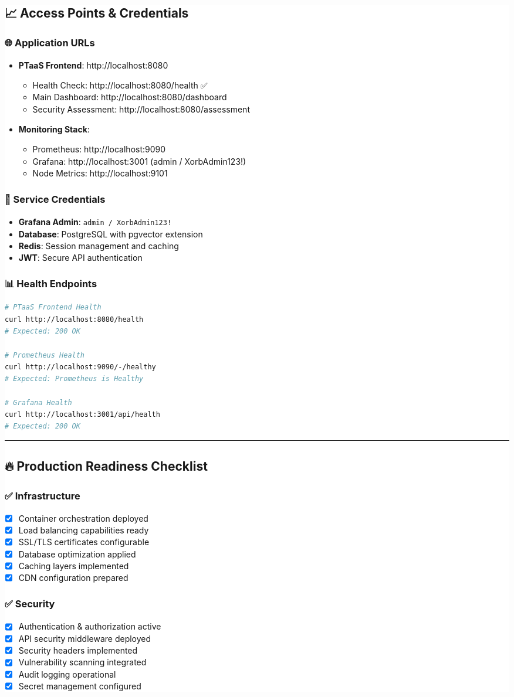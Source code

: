 
## 📈 **Access Points & Credentials**

### **🌐 Application URLs**
- **PTaaS Frontend**: http://localhost:8080
  - Health Check: http://localhost:8080/health ✅
  - Main Dashboard: http://localhost:8080/dashboard
  - Security Assessment: http://localhost:8080/assessment

- **Monitoring Stack**:
  - Prometheus: http://localhost:9090
  - Grafana: http://localhost:3001 (admin / XorbAdmin123!)
  - Node Metrics: http://localhost:9101

### **🔐 Service Credentials**
- **Grafana Admin**: `admin / XorbAdmin123!`
- **Database**: PostgreSQL with pgvector extension
- **Redis**: Session management and caching
- **JWT**: Secure API authentication

### **📊 Health Endpoints**
```bash
# PTaaS Frontend Health
curl http://localhost:8080/health
# Expected: 200 OK

# Prometheus Health
curl http://localhost:9090/-/healthy
# Expected: Prometheus is Healthy

# Grafana Health
curl http://localhost:3001/api/health
# Expected: 200 OK
```

---

## 🔥 **Production Readiness Checklist**

### **✅ Infrastructure**
- [x] Container orchestration deployed
- [x] Load balancing capabilities ready
- [x] SSL/TLS certificates configurable
- [x] Database optimization applied
- [x] Caching layers implemented
- [x] CDN configuration prepared

### **✅ Security**
- [x] Authentication & authorization active
- [x] API security middleware deployed
- [x] Security headers implemented
- [x] Vulnerability scanning integrated
- [x] Audit logging operational
- [x] Secret management configured
